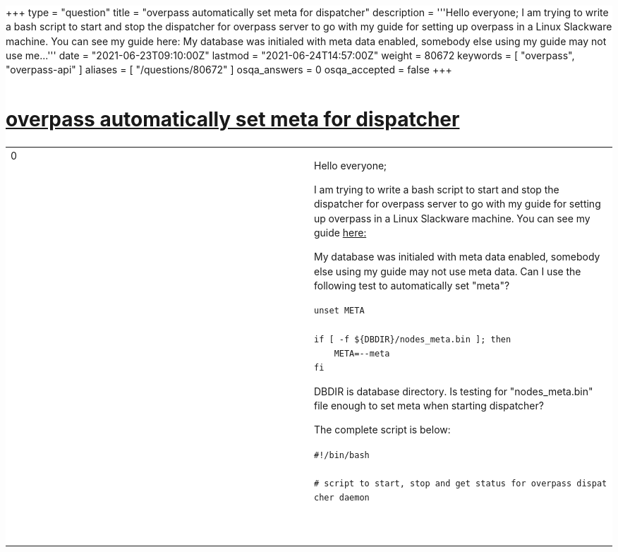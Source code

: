 +++
type = "question"
title = "overpass automatically set meta for dispatcher"
description = '''Hello everyone; I am trying to write a bash script to start and stop the dispatcher for overpass server to go with my  guide for setting up overpass in a Linux Slackware machine. You can see my guide here:  My database was initialed with meta data enabled, somebody else using my guide may not use me...'''
date = "2021-06-23T09:10:00Z"
lastmod = "2021-06-24T14:57:00Z"
weight = 80672
keywords = [ "overpass", "overpass-api" ]
aliases = [ "/questions/80672" ]
osqa_answers = 0
osqa_accepted = false
+++

<div class="headNormal">

# [overpass automatically set meta for dispatcher](/questions/80672/overpass-automatically-set-meta-for-dispatcher)

</div>

<div id="main-body">

<div id="askform">

<table id="question-table" style="width:100%;">
<colgroup>
<col style="width: 50%" />
<col style="width: 50%" />
</colgroup>
<tbody>
<tr>
<td style="width: 30px; vertical-align: top"><div class="vote-buttons">
<span id="post-80672-upvote" class="ajax-command post-vote up" rel="nofollow" title="I like this post (click again to cancel)"> </span>
<div id="post-80672-score" class="post-score" title="current number of votes">
0
</div>
<span id="post-80672-downvote" class="ajax-command post-vote down" rel="nofollow" title="I dont like this post (click again to cancel)"> </span> <span id="favorite-mark" class="ajax-command favorite-mark" rel="nofollow" title="mark/unmark this question as favorite (click again to cancel)"> </span>
<div id="favorite-count" class="favorite-count">
&#10;</div>
</div></td>
<td><div id="item-right">
<div class="question-body">
<p>Hello everyone;</p>
<p>I am trying to write a bash script to start and stop the dispatcher for overpass server to go with my guide for setting up overpass in a Linux Slackware machine. You can see my guide <a href="https://github.com/waelhammoudeh/overpass-4-slackware">here:</a></p>
<p>My database was initialed with meta data enabled, somebody else using my guide may not use meta data. Can I use the following test to automatically set "meta"?</p>
<pre><code>unset META
&#10;if [ -f ${DBDIR}/nodes_meta.bin ]; then
    META=--meta
fi</code></pre>
<p>DBDIR is database directory. Is testing for "nodes_meta.bin" file enough to set meta when starting dispatcher?</p>
<p>The complete script is below:</p>
<pre><code>#!/bin/bash
&#10;# script to start, stop and get status for overpass dispatcher daemon